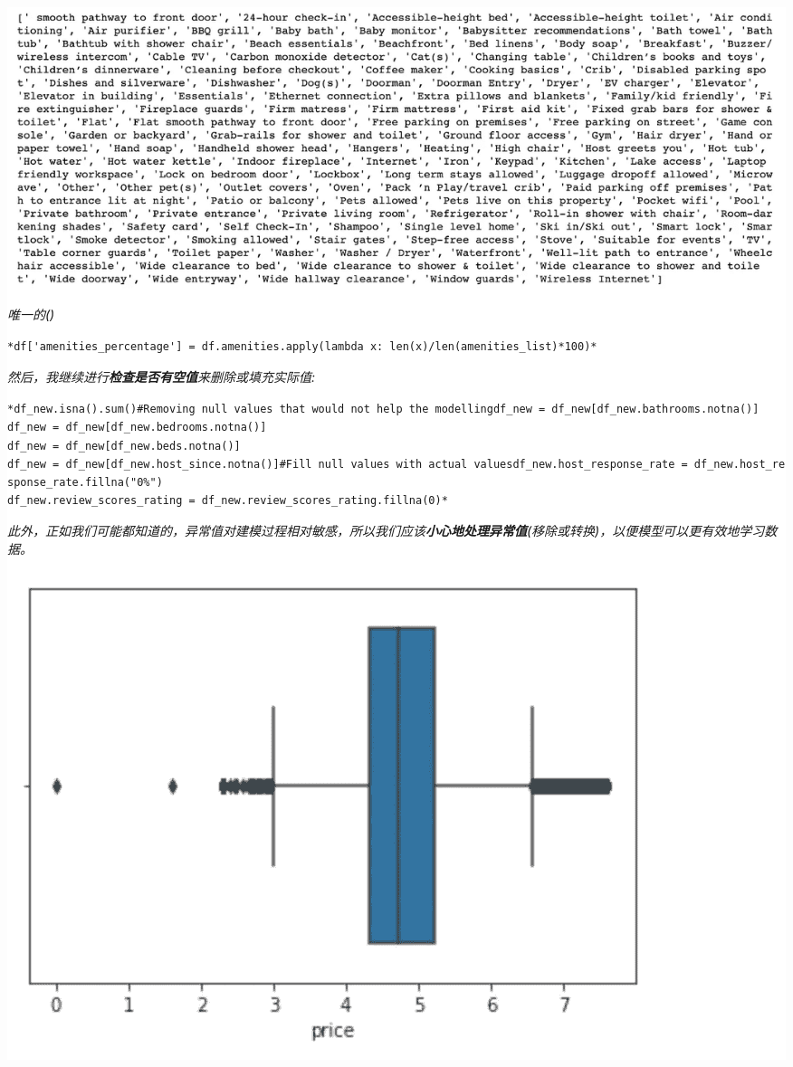 *![](img/ffe096610201ad14f03acadf631dc858.png)*

*唯一的()*

```
*df['amenities_percentage'] = df.amenities.apply(lambda x: len(x)/len(amenities_list)*100)*
```

*然后，我继续进行**检查是否有空值**来删除或填充实际值:*

```
*df_new.isna().sum()#Removing null values that would not help the modellingdf_new = df_new[df_new.bathrooms.notna()]
df_new = df_new[df_new.bedrooms.notna()]
df_new = df_new[df_new.beds.notna()]
df_new = df_new[df_new.host_since.notna()]#Fill null values with actual valuesdf_new.host_response_rate = df_new.host_response_rate.fillna("0%")
df_new.review_scores_rating = df_new.review_scores_rating.fillna(0)*
```

*此外，正如我们可能都知道的，异常值对建模过程相对敏感，所以我们应该**小心地处理异常值**(移除或转换)，以便模型可以更有效地学习数据。*

*![](img/3de140acecd39a019338655add1ba5f6.png)*
